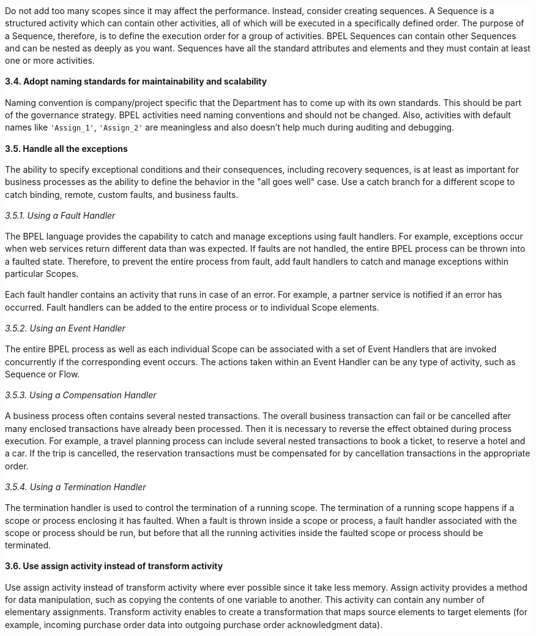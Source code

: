   Do not add too many scopes since it may affect the performance. Instead, consider creating sequences. A Sequence is a structured activity which can contain other activities, all of which will be executed in a specifically defined order.  The purpose of a Sequence, therefore, is to define the execution order for a group of activities.  BPEL Sequences can contain other Sequences and can be nested as deeply as you want.  Sequences have all the standard attributes and elements and they must contain at least one or more activities.

 __3.4. Adopt naming standards for maintainability and scalability__

  Naming convention is company/project specific that the Department has to come up with its own standards.  This should be part of the governance strategy.  BPEL activities need naming conventions and should not be changed.  Also, activities with default names like ```'Assign_1'```, ```'Assign_2'``` are meaningless and also doesn’t help much during auditing and debugging.

 __3.5. Handle all the exceptions__

  The ability to specify exceptional conditions and their consequences, including recovery sequences, is at least as important for business processes as the ability to define the behavior in the "all goes well" case.  Use a catch branch for a different scope to catch binding, remote, custom faults, and business faults.

   _3.5.1. Using a Fault Handler_

   The BPEL language provides the capability to catch and manage exceptions using fault handlers. For example, exceptions occur when web services return different data than was expected. If faults are not handled, the entire BPEL process can be thrown into a faulted state. Therefore, to prevent the entire process from fault, add fault handlers to catch and manage exceptions within particular Scopes.

  Each fault handler contains an activity that runs in case of an error. For example, a partner service is notified if an error has occurred. Fault handlers can be added to the entire process or to individual Scope elements.

  _3.5.2. Using an Event Handler_

  The entire BPEL process as well as each individual Scope can be associated with a set of Event Handlers that are invoked concurrently if the corresponding event occurs. The actions taken within an Event Handler can be any type of activity, such as Sequence or Flow.

  _3.5.3. Using a Compensation Handler_

  A business process often contains several nested transactions. The overall business transaction can fail or be cancelled after many enclosed transactions have already been processed. Then it is necessary to reverse the effect obtained during process execution. For example, a travel planning process can include several nested transactions to book a ticket, to reserve a hotel and a car. If the trip is cancelled, the reservation transactions must be compensated for by cancellation transactions in the appropriate order.

  _3.5.4. Using a Termination Handler_

  The termination handler is used to control the termination of a running scope. The termination of a running scope happens if a scope or process enclosing it has faulted.  When a fault is thrown inside a scope or process, a fault handler associated with the scope or process should be run, but before that all the running activities inside the faulted scope or process should be terminated. 

 __3.6. Use assign activity instead of transform activity__

 Use assign activity instead of transform activity where ever possible since it take less memory.
Assign activity provides a method for data manipulation, such as copying the contents of one variable to another. This activity can contain any number of elementary assignments.  Transform activity enables to create a transformation that maps source elements to target elements (for example, incoming purchase order data into outgoing purchase order acknowledgment data).
